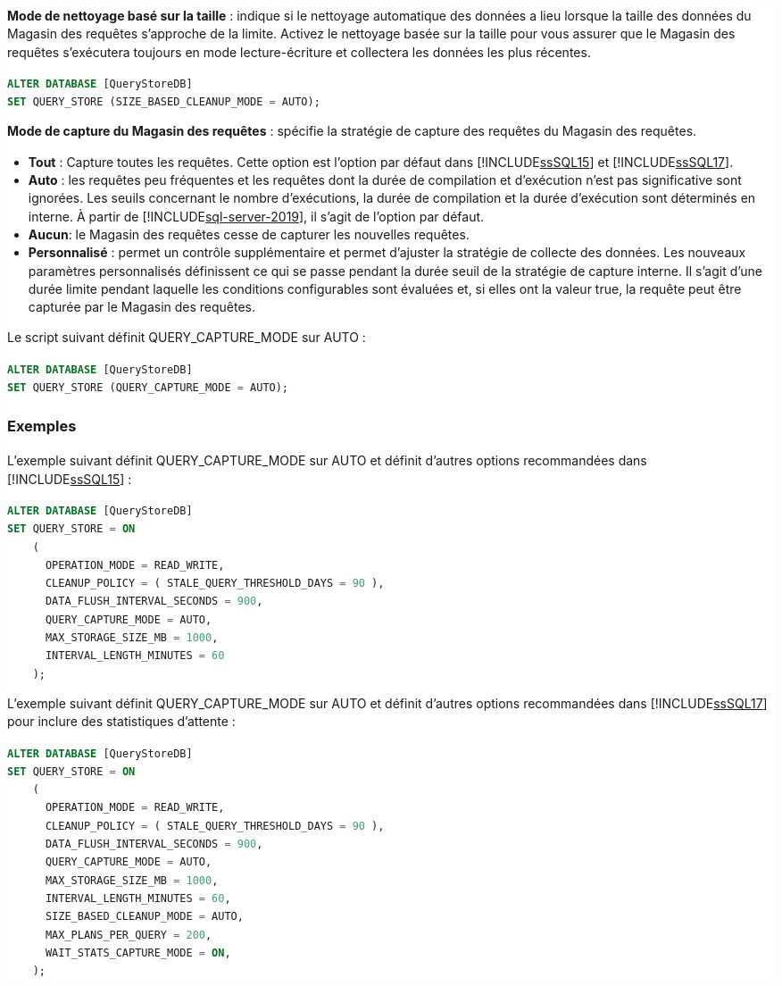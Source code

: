  **Mode de nettoyage basé sur la taille** : indique si le nettoyage automatique des données a lieu lorsque la taille des données du Magasin des requêtes s’approche de la limite. Activez le nettoyage basée sur la taille pour vous assurer que le Magasin des requêtes s’exécutera toujours en mode lecture-écriture et collectera les données les plus récentes.  
  
```sql  
ALTER DATABASE [QueryStoreDB]   
SET QUERY_STORE (SIZE_BASED_CLEANUP_MODE = AUTO);  
```  
  
 **Mode de capture du Magasin des requêtes** : spécifie la stratégie de capture des requêtes du Magasin des requêtes.  
  
-   **Tout** : Capture toutes les requêtes. Cette option est l’option par défaut dans [!INCLUDE[ssSQL15](../../includes/sssql15-md.md)] et [!INCLUDE[ssSQL17](../../includes/sssql17-md.md)].
-   **Auto** : les requêtes peu fréquentes et les requêtes dont la durée de compilation et d’exécution n’est pas significative sont ignorées. Les seuils concernant le nombre d’exécutions, la durée de compilation et la durée d’exécution sont déterminés en interne. À partir de [!INCLUDE[sql-server-2019](../../includes/sssqlv15-md.md)], il s’agit de l’option par défaut.
-   **Aucun**: le Magasin des requêtes cesse de capturer les nouvelles requêtes.  
-   **Personnalisé** : permet un contrôle supplémentaire et permet d’ajuster la stratégie de collecte des données. Les nouveaux paramètres personnalisés définissent ce qui se passe pendant la durée seuil de la stratégie de capture interne. Il s’agit d’une durée limite pendant laquelle les conditions configurables sont évaluées et, si elles ont la valeur true, la requête peut être capturée par le Magasin des requêtes.
  
 Le script suivant définit QUERY_CAPTURE_MODE sur AUTO :
  
```sql  
ALTER DATABASE [QueryStoreDB]   
SET QUERY_STORE (QUERY_CAPTURE_MODE = AUTO);  
```  

### <a name="examples"></a>Exemples
L’exemple suivant définit QUERY_CAPTURE_MODE sur AUTO et définit d’autres options recommandées dans [!INCLUDE[ssSQL15](../../includes/sssql15-md.md)] :
  
```sql  
ALTER DATABASE [QueryStoreDB]   
SET QUERY_STORE = ON
    (
      OPERATION_MODE = READ_WRITE,
      CLEANUP_POLICY = ( STALE_QUERY_THRESHOLD_DAYS = 90 ),
      DATA_FLUSH_INTERVAL_SECONDS = 900,
      QUERY_CAPTURE_MODE = AUTO,
      MAX_STORAGE_SIZE_MB = 1000,
      INTERVAL_LENGTH_MINUTES = 60
    );
```  

L’exemple suivant définit QUERY_CAPTURE_MODE sur AUTO et définit d’autres options recommandées dans [!INCLUDE[ssSQL17](../../includes/sssql17-md.md)] pour inclure des statistiques d’attente :

```sql
ALTER DATABASE [QueryStoreDB] 
SET QUERY_STORE = ON
    (
      OPERATION_MODE = READ_WRITE, 
      CLEANUP_POLICY = ( STALE_QUERY_THRESHOLD_DAYS = 90 ),
      DATA_FLUSH_INTERVAL_SECONDS = 900,
      QUERY_CAPTURE_MODE = AUTO,
      MAX_STORAGE_SIZE_MB = 1000, 
      INTERVAL_LENGTH_MINUTES = 60,
      SIZE_BASED_CLEANUP_MODE = AUTO, 
      MAX_PLANS_PER_QUERY = 200,
      WAIT_STATS_CAPTURE_MODE = ON,
    );
```

